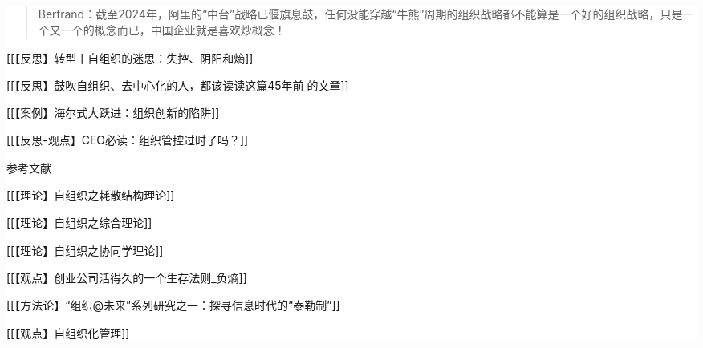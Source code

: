 >Bertrand：截至2024年，阿里的“中台”战略已偃旗息鼓，任何没能穿越“牛熊”周期的组织战略都不能算是一个好的组织战略，只是一个又一个的概念而已，中国企业就是喜欢炒概念！


[[【反思】转型丨自组织的迷思：失控、阴阳和熵]]

[[【反思】鼓吹自组织、去中心化的人，都该读读这篇45年前 的文章]]

[[【案例】海尔式大跃进：组织创新的陷阱]]

[[【反思-观点】CEO必读：组织管控过时了吗？]]


参考文献

[[【理论】自组织之耗散结构理论]]

[[【理论】自组织之综合理论]]

[[【理论】自组织之协同学理论]]

[[【观点】创业公司活得久的一个生存法则_负熵]]

[[【方法论】“组织@未来”系列研究之一：探寻信息时代的“泰勒制”]]

[[【观点】自组织化管理]]
